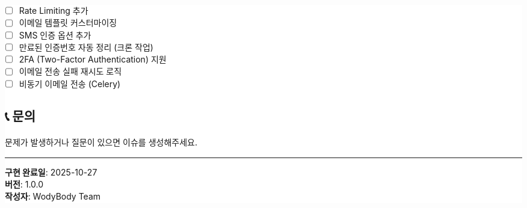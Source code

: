 - [ ] Rate Limiting 추가
- [ ] 이메일 템플릿 커스터마이징
- [ ] SMS 인증 옵션 추가
- [ ] 만료된 인증번호 자동 정리 (크론 작업)
- [ ] 2FA (Two-Factor Authentication) 지원
- [ ] 이메일 전송 실패 재시도 로직
- [ ] 비동기 이메일 전송 (Celery)

## 📞 문의

문제가 발생하거나 질문이 있으면 이슈를 생성해주세요.

---

**구현 완료일**: 2025-10-27  
**버전**: 1.0.0  
**작성자**: WodyBody Team

